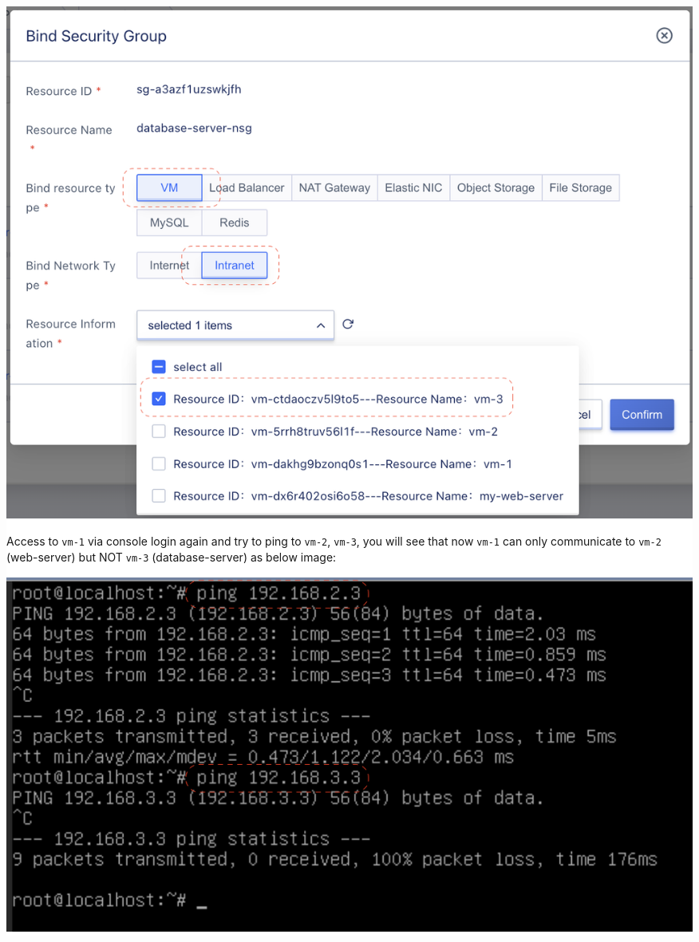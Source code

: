   ![1](/assets/images/labs/lab-41.png)  

Access to `vm-1` via console login again and try to ping to `vm-2`, `vm-3`, you will see that now `vm-1` can only communicate to `vm-2` (web-server) but NOT `vm-3` (database-server) as below image: 

![1](/assets/images/labs/lab-42.png)  
